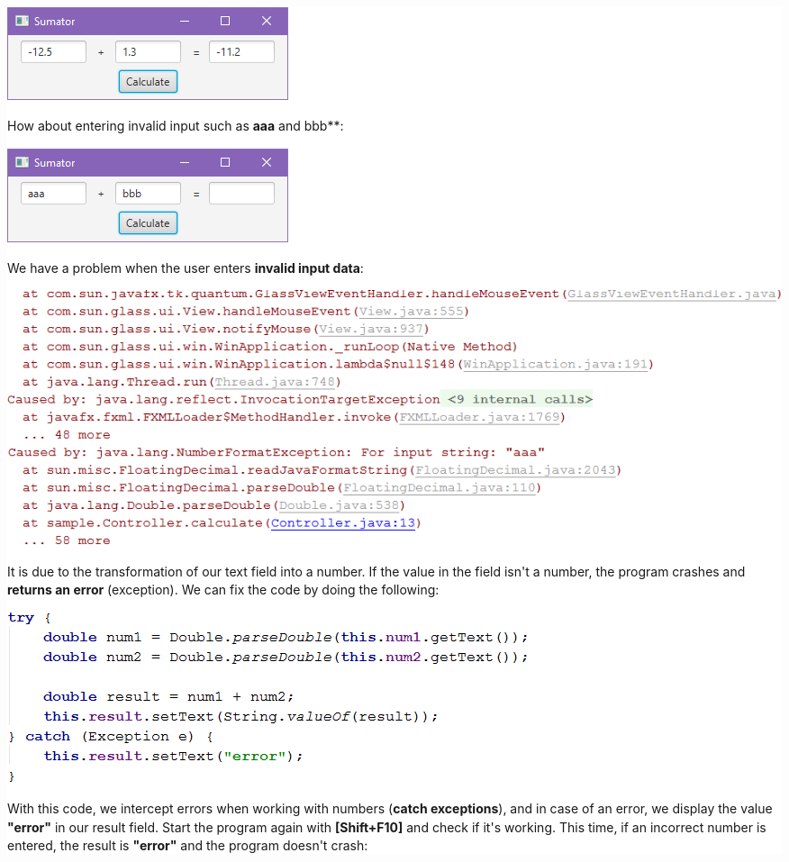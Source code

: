 ![](assets/chapter-1-images/07.Numbers-sum-36.png)

How about entering invalid input such as **aaa** and bbb**:

![](assets/chapter-1-images/07.Numbers-sum-37.png)

We have a problem when the user enters **invalid input data**:

![](assets/chapter-1-images/07.Numbers-sum-38.png)

It is due to the transformation of our text field into a number. If the value in the field isn't a number, the program crashes and **returns an error** (exception). We can fix the code by doing the following:

![](assets/chapter-1-images/07.Numbers-sum-39.png)

With this code, we intercept errors when working with numbers (**catch exceptions**), and in case of an error, we display the value **"error"** in our result field. Start the program again with **[Shift+F10]** and check if it's working. This time, if an incorrect number is entered, the result is **"error"** and the program doesn't crash:
